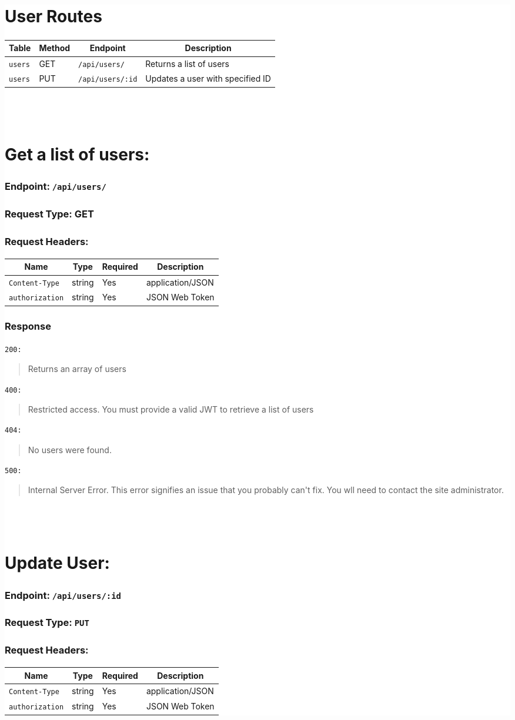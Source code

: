 # **User Routes**
| Table     | Method    | Endpoint              | Description                       |
|---        |---        |---                    |---                                |
| `users`   | GET       |`/api/users/`          | Returns a list of users           |
| `users`   | PUT       |`/api/users/:id`       | Updates a user with specified ID  |

<br><br>

# **Get a list of users:**
### **Endpoint:** `/api/users/`
### **Request Type:** GET
### **Request Headers:**
| Name                  | Type      | Required          | Description                       |
|---                    |---        |---                |---                                |
|`Content-Type`         | string    | Yes               | application/JSON                  |
|`authorization`        | string    | Yes               | JSON Web Token                    |

### **Response**
`200:`
> Returns an array of users

`400:`
> Restricted access. You must provide a valid JWT to retrieve a list of users

`404:`
> No users were found.

`500:`
>Internal Server Error. This error signifies an issue that you probably can't fix. You wll need to contact the site administrator.

<br><br>

# **Update User:**
### **Endpoint:** `/api/users/:id`
### **Request Type:** `PUT`
### **Request Headers:**

| Name                  | Type      | Required          | Description                       |
|---                    |---        |---                |---                                |
|`Content-Type`         | string    | Yes               | application/JSON                  |
|`authorization`        | string    | Yes               | JSON Web Token                    |
